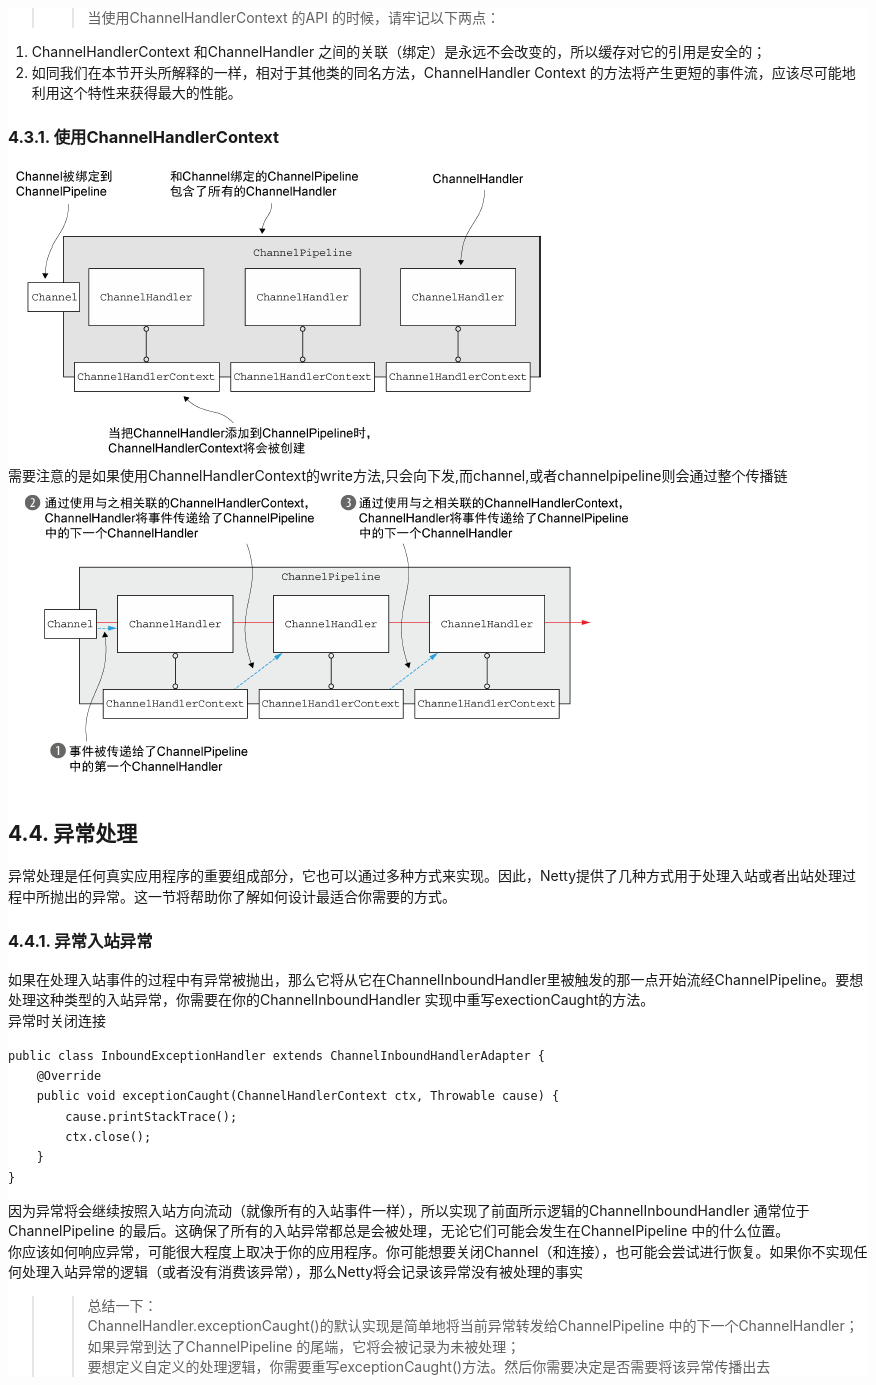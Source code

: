 >>  当使用ChannelHandlerContext 的API 的时候，请牢记以下两点：
1. ChannelHandlerContext 和ChannelHandler 之间的关联（绑定）是永远不会改变的，所以缓存对它的引用是安全的；  
2. 如同我们在本节开头所解释的一样，相对于其他类的同名方法，ChannelHandler Context 的方法将产生更短的事件流，应该尽可能地利用这个特性来获得最大的性能。   

### 4.3.1. 使用ChannelHandlerContext  
![](./img/TIM图片20191024165652.png)  
需要注意的是如果使用ChannelHandlerContext的write方法,只会向下发,而channel,或者channelpipeline则会通过整个传播链  
![](./img/TIM图片20191024170619.png)  
## 4.4. 异常处理  
异常处理是任何真实应用程序的重要组成部分，它也可以通过多种方式来实现。因此，Netty提供了几种方式用于处理入站或者出站处理过程中所抛出的异常。这一节将帮助你了解如何设计最适合你需要的方式。  
### 4.4.1. 异常入站异常
如果在处理入站事件的过程中有异常被抛出，那么它将从它在ChannelInboundHandler里被触发的那一点开始流经ChannelPipeline。要想处理这种类型的入站异常，你需要在你的ChannelInboundHandler 实现中重写exectionCaught的方法。   
异常时关闭连接  
```
public class InboundExceptionHandler extends ChannelInboundHandlerAdapter {
    @Override
    public void exceptionCaught(ChannelHandlerContext ctx, Throwable cause) {
        cause.printStackTrace();
        ctx.close();
    }
}
```
因为异常将会继续按照入站方向流动（就像所有的入站事件一样），所以实现了前面所示逻辑的ChannelInboundHandler 通常位于ChannelPipeline 的最后。这确保了所有的入站异常都总是会被处理，无论它们可能会发生在ChannelPipeline 中的什么位置。  
你应该如何响应异常，可能很大程度上取决于你的应用程序。你可能想要关闭Channel（和连接），也可能会尝试进行恢复。如果你不实现任何处理入站异常的逻辑（或者没有消费该异常），那么Netty将会记录该异常没有被处理的事实   
>>总结一下：  
ChannelHandler.exceptionCaught()的默认实现是简单地将当前异常转发给ChannelPipeline 中的下一个ChannelHandler；    
如果异常到达了ChannelPipeline 的尾端，它将会被记录为未被处理；    
要想定义自定义的处理逻辑，你需要重写exceptionCaught()方法。然后你需要决定是否需要将该异常传播出去  